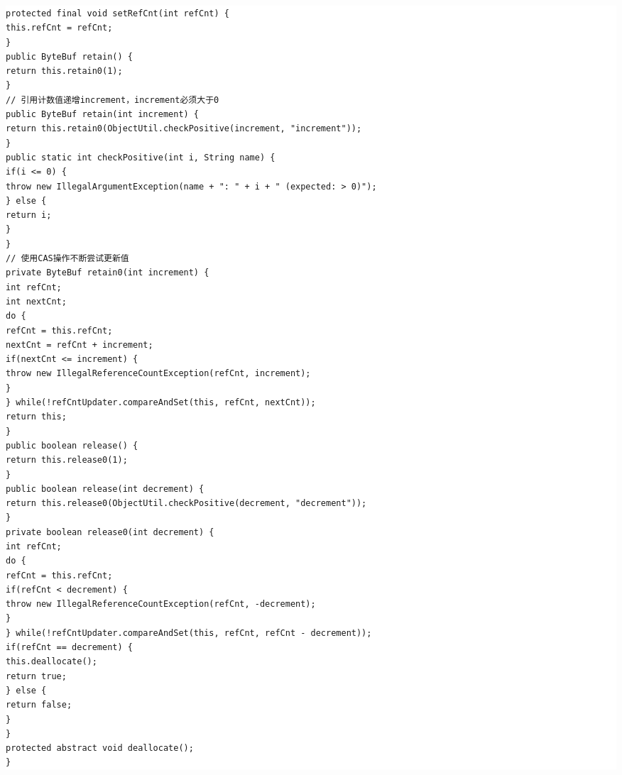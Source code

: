 ````
protected final void setRefCnt(int refCnt) {
this.refCnt = refCnt;
}
public ByteBuf retain() {
return this.retain0(1);
}
// 引用计数值递增increment，increment必须大于0
public ByteBuf retain(int increment) {
return this.retain0(ObjectUtil.checkPositive(increment, "increment"));
}
public static int checkPositive(int i, String name) {
if(i <= 0) {
throw new IllegalArgumentException(name + ": " + i + " (expected: > 0)");
} else {
return i;
} 
}
// 使用CAS操作不断尝试更新值
private ByteBuf retain0(int increment) {
int refCnt;
int nextCnt;
do {
refCnt = this.refCnt;
nextCnt = refCnt + increment;
if(nextCnt <= increment) {
throw new IllegalReferenceCountException(refCnt, increment);
}
} while(!refCntUpdater.compareAndSet(this, refCnt, nextCnt));
return this;
}
public boolean release() {
return this.release0(1);
}
public boolean release(int decrement) {
return this.release0(ObjectUtil.checkPositive(decrement, "decrement"));
}
private boolean release0(int decrement) {
int refCnt;
do {
refCnt = this.refCnt;
if(refCnt < decrement) {
throw new IllegalReferenceCountException(refCnt, -decrement);
}
} while(!refCntUpdater.compareAndSet(this, refCnt, refCnt - decrement));
if(refCnt == decrement) {
this.deallocate();
return true;
} else {
return false;
}
}
protected abstract void deallocate();
}
````
